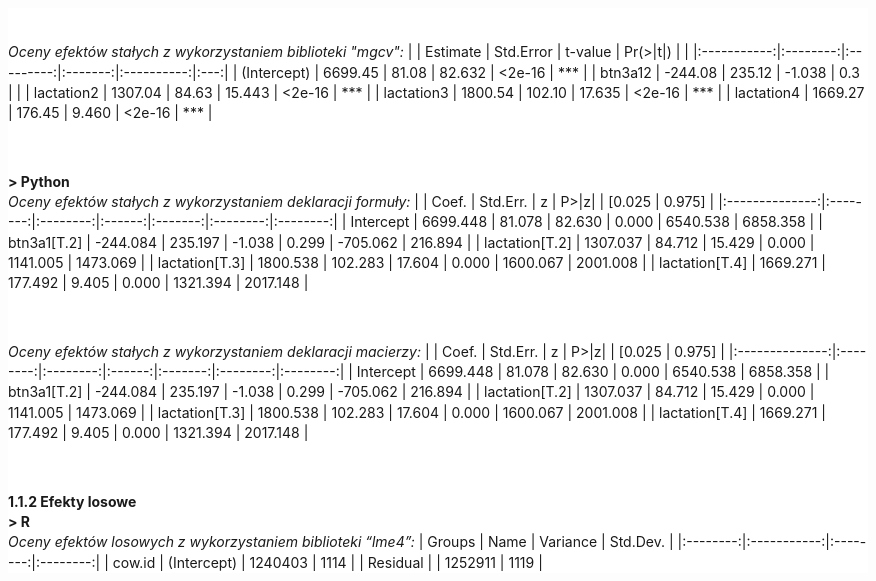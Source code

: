 <br />

*Oceny efektów stałych z wykorzystaniem biblioteki "mgcv":*
|             | Estimate | Std.Error | t-value | Pr(>\|t\|) |     |
|:-----------:|:--------:|:---------:|:-------:|:----------:|:---:|
| (Intercept) |  6699.45 |   81.08   |  82.632 |   <2e-16   | *** |
|   btn3a12   |  -244.08 |   235.12  |  -1.038 |     0.3    |     |
|  lactation2 |  1307.04 |   84.63   |  15.443 |   <2e-16   | *** |
|  lactation3 |  1800.54 |   102.10  |  17.635 |   <2e-16   | *** |
|  lactation4 |  1669.27 |   176.45  |  9.460  |   <2e-16   | *** |

<br />

**> Python**
<br />
_Oceny efektów stałych z wykorzystaniem deklaracji formuły:_
|                |   Coef.  | Std.Err. |    z   | P>\|z\| |  [0.025  |  0.975]  |
|:--------------:|:--------:|:--------:|:------:|:-------:|:--------:|:--------:|
|    Intercept   | 6699.448 |  81.078  | 82.630 |  0.000  | 6540.538 | 6858.358 |
|   btn3a1[T.2]  | -244.084 |  235.197 | -1.038 |  0.299  | -705.062 |  216.894 |
| lactation[T.2] | 1307.037 |  84.712  | 15.429 |  0.000  | 1141.005 | 1473.069 |
| lactation[T.3] | 1800.538 |  102.283 | 17.604 |  0.000  | 1600.067 | 2001.008 |
| lactation[T.4] | 1669.271 |  177.492 |  9.405 |  0.000  | 1321.394 | 2017.148 |

<br />

_Oceny efektów stałych z wykorzystaniem deklaracji macierzy:_
|                |   Coef.  | Std.Err. |    z   | P>\|z\| |  [0.025  |  0.975]  |
|:--------------:|:--------:|:--------:|:------:|:-------:|:--------:|:--------:|
|    Intercept   | 6699.448 |  81.078  | 82.630 |  0.000  | 6540.538 | 6858.358 |
|   btn3a1[T.2]  | -244.084 |  235.197 | -1.038 |  0.299  | -705.062 |  216.894 |
| lactation[T.2] | 1307.037 |  84.712  | 15.429 |  0.000  | 1141.005 | 1473.069 |
| lactation[T.3] | 1800.538 |  102.283 | 17.604 |  0.000  | 1600.067 | 2001.008 |
| lactation[T.4] | 1669.271 |  177.492 |  9.405 |  0.000  | 1321.394 | 2017.148 |

<br />


**1.1.2 Efekty losowe**<br />
**> R**
<br />
_Oceny efektów losowych z wykorzystaniem biblioteki “lme4”:_
|  Groups  |     Name    | Variance | Std.Dev. |
|:--------:|:-----------:|:--------:|:--------:|
|  cow.id  | (Intercept) |  1240403 |   1114   |
| Residual |             |  1252911 |   1119   |
